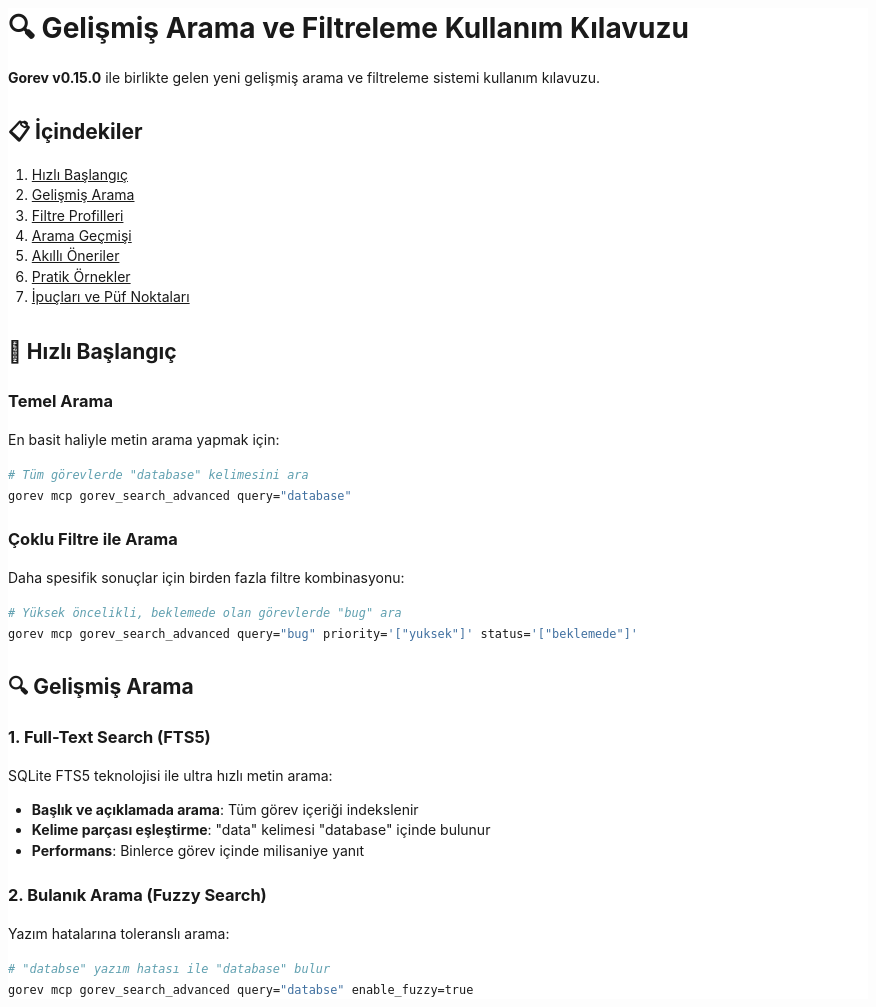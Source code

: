 # 🔍 Gelişmiş Arama ve Filtreleme Kullanım Kılavuzu

**Gorev v0.15.0** ile birlikte gelen yeni gelişmiş arama ve filtreleme sistemi kullanım kılavuzu.

## 📋 İçindekiler

1. [Hızlı Başlangıç](#hızlı-başlangıç)
2. [Gelişmiş Arama](#gelişmiş-arama)
3. [Filtre Profilleri](#filtre-profilleri)
4. [Arama Geçmişi](#arama-geçmişi)
5. [Akıllı Öneriler](#akıllı-öneriler)
6. [Pratik Örnekler](#pratik-örnekler)
7. [İpuçları ve Püf Noktaları](#ipuçları-ve-püf-noktaları)

## 🚀 Hızlı Başlangıç

### Temel Arama

En basit haliyle metin arama yapmak için:

```bash
# Tüm görevlerde "database" kelimesini ara
gorev mcp gorev_search_advanced query="database"
```

### Çoklu Filtre ile Arama

Daha spesifik sonuçlar için birden fazla filtre kombinasyonu:

```bash
# Yüksek öncelikli, beklemede olan görevlerde "bug" ara
gorev mcp gorev_search_advanced query="bug" priority='["yuksek"]' status='["beklemede"]'
```

## 🔍 Gelişmiş Arama

### 1. Full-Text Search (FTS5)

SQLite FTS5 teknolojisi ile ultra hızlı metin arama:

- **Başlık ve açıklamada arama**: Tüm görev içeriği indekslenir
- **Kelime parçası eşleştirme**: "data" kelimesi "database" içinde bulunur
- **Performans**: Binlerce görev içinde milisaniye yanıt

### 2. Bulanık Arama (Fuzzy Search)

Yazım hatalarına toleranslı arama:

```bash
# "databse" yazım hatası ile "database" bulur
gorev mcp gorev_search_advanced query="databse" enable_fuzzy=true
```

